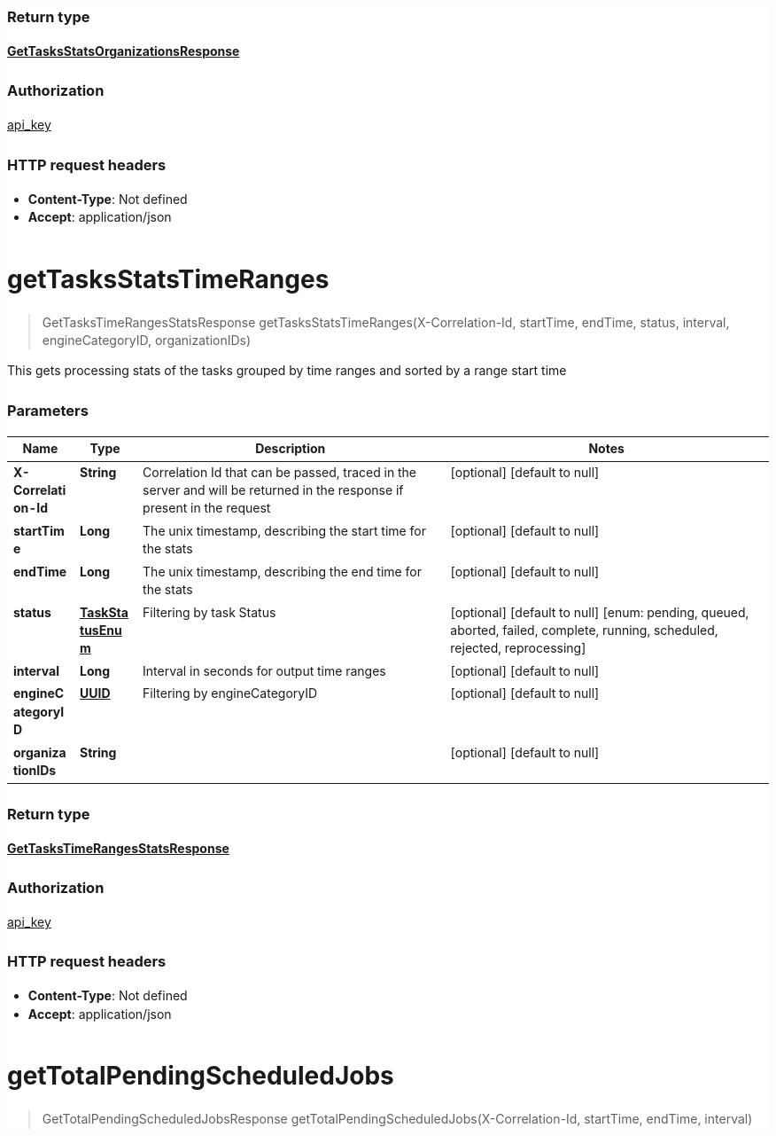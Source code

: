 ### Return type

[**GetTasksStatsOrganizationsResponse**](../Models/GetTasksStatsOrganizationsResponse.md)

### Authorization

[api_key](../README.md#api_key)

### HTTP request headers

- **Content-Type**: Not defined
- **Accept**: application/json

<a name="getTasksStatsTimeRanges"></a>
# **getTasksStatsTimeRanges**
> GetTasksTimeRangesStatsResponse getTasksStatsTimeRanges(X-Correlation-Id, startTime, endTime, status, interval, engineCategoryID, organizationIDs)

This gets processing stats of the tasks grouped by time ranges and sorted by a range start time

### Parameters

Name | Type | Description  | Notes
------------- | ------------- | ------------- | -------------
 **X-Correlation-Id** | **String**| Correlation Id that can be passed, traced in the server and will be returned in the response if present in the request | [optional] [default to null]
 **startTime** | **Long**| The unix timestamp, describing the start time for the stats | [optional] [default to null]
 **endTime** | **Long**| The unix timestamp, describing the end time for the stats | [optional] [default to null]
 **status** | [**TaskStatusEnum**](../Models/.md)| Filtering by task Status | [optional] [default to null] [enum: pending, queued, aborted, failed, complete, running, scheduled, rejected, reprocessing]
 **interval** | **Long**| Interval in seconds for output time ranges | [optional] [default to null]
 **engineCategoryID** | [**UUID**](../Models/.md)| Filtering by engineCategoryID | [optional] [default to null]
 **organizationIDs** | **String**|  | [optional] [default to null]

### Return type

[**GetTasksTimeRangesStatsResponse**](../Models/GetTasksTimeRangesStatsResponse.md)

### Authorization

[api_key](../README.md#api_key)

### HTTP request headers

- **Content-Type**: Not defined
- **Accept**: application/json

<a name="getTotalPendingScheduledJobs"></a>
# **getTotalPendingScheduledJobs**
> GetTotalPendingScheduledJobsResponse getTotalPendingScheduledJobs(X-Correlation-Id, startTime, endTime, interval)
